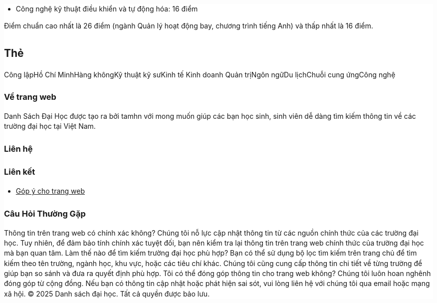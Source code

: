   * Công nghệ kỹ thuật điều khiển và tự động hóa: 16 điểm


Điểm chuẩn cao nhất là 26 điểm (ngành Quản lý hoạt động bay, chương trình tiếng Anh) và thấp nhất là 16 điểm.
## Thẻ
Công lậpHồ Chí MinhHàng khôngKỹ thuật kỹ sưKinh tế Kinh doanh Quản trịNgôn ngữDu lịchChuỗi cung ứngCông nghệ
### Về trang web
Danh Sách Đại Học được tạo ra bởi tamhn với mong muốn giúp các bạn học sinh, sinh viên dễ dàng tìm kiếm thông tin về các trường đại học tại Việt Nam.
### Liên hệ
[](https://facebook.com/itstamhn)[](https://instagram.com/itstamhn)
### Liên kết
  * [Góp ý cho trang web](https://itstamhn.fillout.com/t/5u3BTLHLWRus)


### Câu Hỏi Thường Gặp
Thông tin trên trang web có chính xác không?
Chúng tôi nỗ lực cập nhật thông tin từ các nguồn chính thức của các trường đại học. Tuy nhiên, để đảm bảo tính chính xác tuyệt đối, bạn nên kiểm tra lại thông tin trên trang web chính thức của trường đại học mà bạn quan tâm.
Làm thế nào để tìm kiếm trường đại học phù hợp?
Bạn có thể sử dụng bộ lọc tìm kiếm trên trang chủ để tìm kiếm theo tên trường, ngành học, khu vực, hoặc các tiêu chí khác. Chúng tôi cũng cung cấp thông tin chi tiết về từng trường để giúp bạn so sánh và đưa ra quyết định phù hợp.
Tôi có thể đóng góp thông tin cho trang web không?
Chúng tôi luôn hoan nghênh đóng góp từ cộng đồng. Nếu bạn có thông tin cập nhật hoặc phát hiện sai sót, vui lòng liên hệ với chúng tôi qua email hoặc mạng xã hội.
© 2025 Danh sách đại học. Tất cả quyền được bảo lưu.
